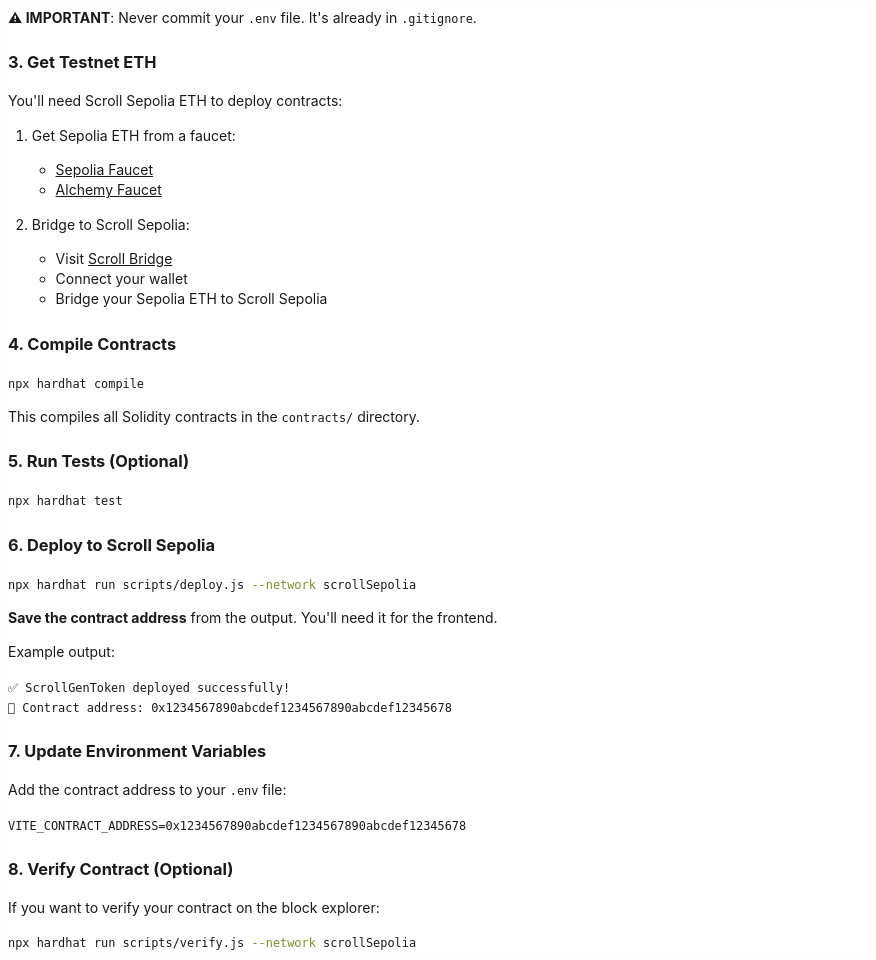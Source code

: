 **⚠️ IMPORTANT**: Never commit your `.env` file. It's already in `.gitignore`.

### 3. Get Testnet ETH

You'll need Scroll Sepolia ETH to deploy contracts:

1. Get Sepolia ETH from a faucet:
   - [Sepolia Faucet](https://sepoliafaucet.com/)
   - [Alchemy Faucet](https://sepoliafaucet.com/)

2. Bridge to Scroll Sepolia:
   - Visit [Scroll Bridge](https://scroll.io/bridge)
   - Connect your wallet
   - Bridge your Sepolia ETH to Scroll Sepolia

### 4. Compile Contracts

```bash
npx hardhat compile
```

This compiles all Solidity contracts in the `contracts/` directory.

### 5. Run Tests (Optional)

```bash
npx hardhat test
```

### 6. Deploy to Scroll Sepolia

```bash
npx hardhat run scripts/deploy.js --network scrollSepolia
```

**Save the contract address** from the output. You'll need it for the frontend.

Example output:
```
✅ ScrollGenToken deployed successfully!
📍 Contract address: 0x1234567890abcdef1234567890abcdef12345678
```

### 7. Update Environment Variables

Add the contract address to your `.env` file:

```
VITE_CONTRACT_ADDRESS=0x1234567890abcdef1234567890abcdef12345678
```

### 8. Verify Contract (Optional)

If you want to verify your contract on the block explorer:

```bash
npx hardhat run scripts/verify.js --network scrollSepolia
```
